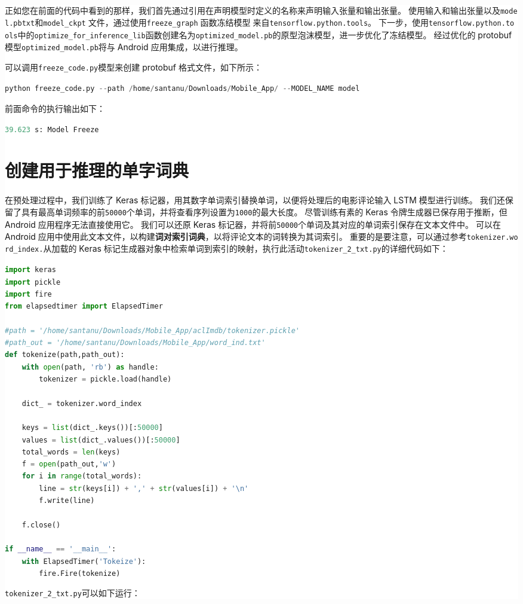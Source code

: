正如您在前面的代码中看到的那样，我们首先通过引用在声明模型时定义的名称来声明输入张量和输出张量。 使用输入和输出张量以及`model.pbtxt`和`model_ckpt` 文件，通过使用`freeze_graph` 函数冻结模型 来自`tensorflow.python.tools`。 下一步，使用`tensorflow.python.tools`中的`optimize_for_inference_lib`函数创建名为`optimized_model.pb`的原型泡沫模型，进一步优化了冻结模型。 经过优化的 protobuf 模型`optimized_model.pb`将与 Android 应用集成，以进行推理。

可以调用`freeze_code.py`模型来创建 protobuf 格式文件，如下所示：

```py
python freeze_code.py --path /home/santanu/Downloads/Mobile_App/ --MODEL_NAME model
```

前面命令的执行输出如下：

```py
39.623 s: Model Freeze
```

# 创建用于推理的单字词典

在预处理过程中，我们训练了 Keras 标记器，用其数字单词索引替换单词，以便将处理后的电影评论输入 LSTM 模型进行训练。 我们还保留了具有最高单词频率的前`50000`个单词，并将查看序列设置为`1000`的最大长度。 尽管训练有素的 Keras 令牌生成器已保存用于推断，但 Android 应用程序无法直接使用它。 我们可以还原 Keras 标记器，并将前`50000`个单词及其对应的单词索引保存在文本文件中。 可以在 Android 应用中使用此文本文件，以构建**词对索引词典**，以将评论文本的词转换为其词索引。 重要的是要注意，可以通过参考`tokenizer.word_index.`从加载的 Keras 标记生成器对象中检索单词到索引的映射，执行此活动`tokenizer_2_txt.py`的详细代码如下：

```py
import keras 
import pickle 
import fire
from elapsedtimer import ElapsedTimer

#path = '/home/santanu/Downloads/Mobile_App/aclImdb/tokenizer.pickle'
#path_out = '/home/santanu/Downloads/Mobile_App/word_ind.txt'
def tokenize(path,path_out):
    with open(path, 'rb') as handle:
        tokenizer = pickle.load(handle)

    dict_ = tokenizer.word_index

    keys = list(dict_.keys())[:50000] 
    values = list(dict_.values())[:50000]
    total_words = len(keys)
    f = open(path_out,'w')
    for i in range(total_words):
        line = str(keys[i]) + ',' + str(values[i]) + '\n'
        f.write(line)

    f.close()

if __name__ == '__main__':
    with ElapsedTimer('Tokeize'):
        fire.Fire(tokenize)
```

`tokenizer_2_txt.py`可以如下运行：
